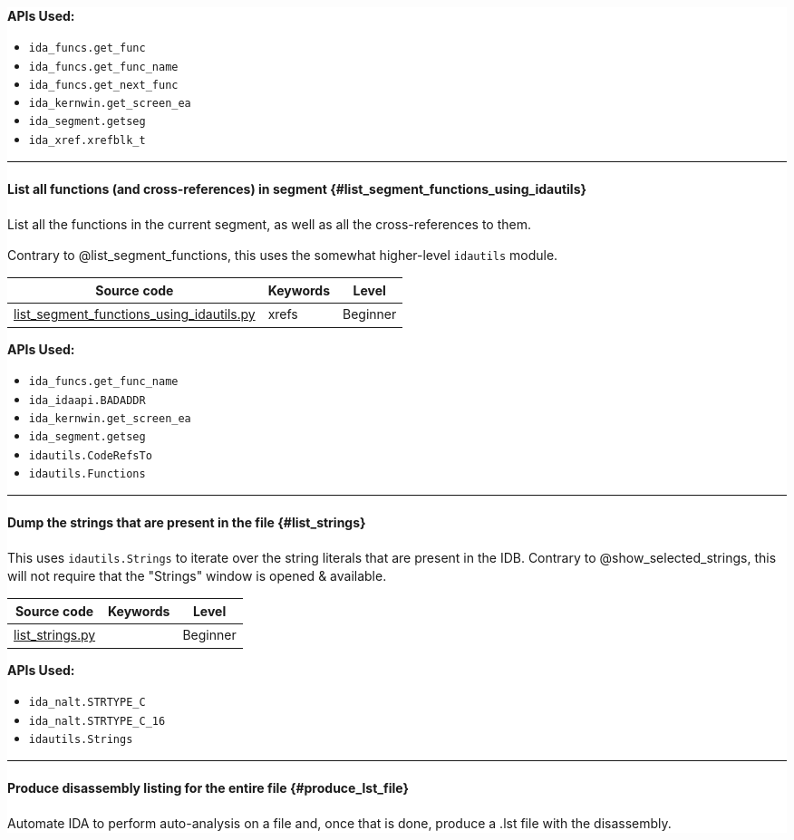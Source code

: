 **APIs Used:**
* `ida_funcs.get_func`
* `ida_funcs.get_func_name`
* `ida_funcs.get_next_func`
* `ida_kernwin.get_screen_ea`
* `ida_segment.getseg`
* `ida_xref.xrefblk_t`

***


#### List all functions (and cross-references) in segment {#list_segment_functions_using_idautils}
List all the functions in the current segment, as well as
all the cross-references to them.

Contrary to @list_segment_functions, this uses the somewhat
higher-level `idautils` module.

| Source code                   | Keywords   | Level                              |
|-------------------------------|------------|------------------------------------|
| [list_segment_functions_using_idautils.py](https://github.com/HexRaysSA/IDAPython/blob/release/9.0/examples/disassembler/list_segment_functions_using_idautils.py) | xrefs | Beginner |

**APIs Used:**
* `ida_funcs.get_func_name`
* `ida_idaapi.BADADDR`
* `ida_kernwin.get_screen_ea`
* `ida_segment.getseg`
* `idautils.CodeRefsTo`
* `idautils.Functions`

***


#### Dump the strings that are present in the file {#list_strings}
This uses `idautils.Strings` to iterate over the string literals
that are present in the IDB. Contrary to @show_selected_strings,
this will not require that the "Strings" window is opened & available.

| Source code                   | Keywords   | Level                              |
|-------------------------------|------------|------------------------------------|
| [list_strings.py](https://github.com/HexRaysSA/IDAPython/blob/release/9.0/examples/disassembler/list_strings.py) |  | Beginner |

**APIs Used:**
* `ida_nalt.STRTYPE_C`
* `ida_nalt.STRTYPE_C_16`
* `idautils.Strings`

***


#### Produce disassembly listing for the entire file {#produce_lst_file}
Automate IDA to perform auto-analysis on a file and,
once that is done, produce a .lst file with the disassembly.
